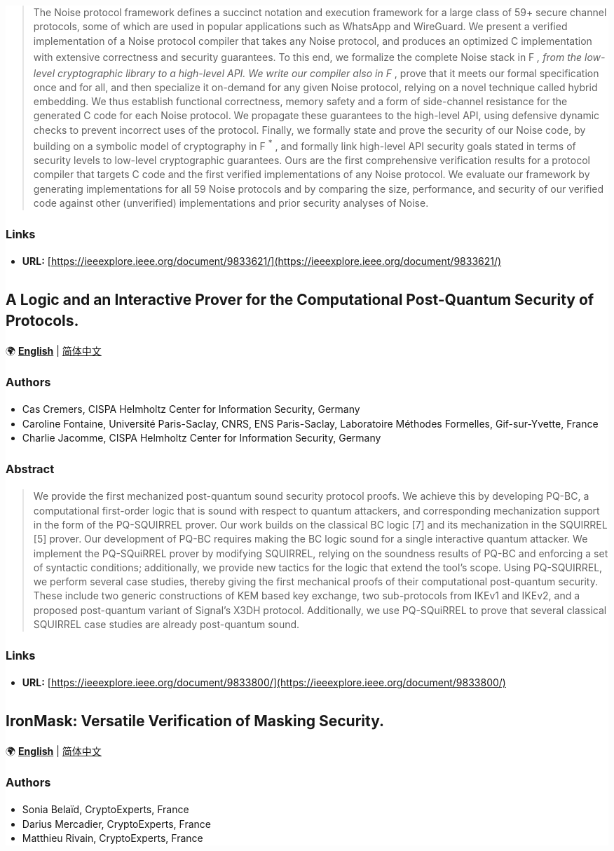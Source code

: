 > The Noise protocol framework defines a succinct notation and execution framework for a large class of 59+ secure channel protocols, some of which are used in popular applications such as WhatsApp and WireGuard. We present a verified implementation of a Noise protocol compiler that takes any Noise protocol, and produces an optimized C implementation with extensive correctness and security guarantees. To this end, we formalize the complete Noise stack in F <sup>*</sup> , from the low-level cryptographic library to a high-level API. We write our compiler also in F <sup>*</sup> , prove that it meets our formal specification once and for all, and then specialize it on-demand for any given Noise protocol, relying on a novel technique called hybrid embedding. We thus establish functional correctness, memory safety and a form of side-channel resistance for the generated C code for each Noise protocol. We propagate these guarantees to the high-level API, using defensive dynamic checks to prevent incorrect uses of the protocol. Finally, we formally state and prove the security of our Noise code, by building on a symbolic model of cryptography in F <sup>*</sup> , and formally link high-level API security goals stated in terms of security levels to low-level cryptographic guarantees. Ours are the first comprehensive verification results for a protocol compiler that targets C code and the first verified implementations of any Noise protocol. We evaluate our framework by generating implementations for all 59 Noise protocols and by comparing the size, performance, and security of our verified code against other (unverified) implementations and prior security analyses of Noise.

### Links
- **URL:** [https://ieeexplore.ieee.org/document/9833621/](https://ieeexplore.ieee.org/document/9833621/)
## A Logic and an Interactive Prover for the Computational Post-Quantum Security of Protocols.
🌍 **[English](../../../docs/en/IEEE%20Symposium%20on%20Security%20and%20Privacy/IEEE%20Symposium%20on%20Security%20and%20Privacy%202022.md#a-logic-and-an-interactive-prover-for-the-computational-post-quantum-security-of-protocols)** | [简体中文](../../../docs/zh-CN/IEEE%20Symposium%20on%20Security%20and%20Privacy/IEEE%20Symposium%20on%20Security%20and%20Privacy%202022.md#a-logic-and-an-interactive-prover-for-the-computational-post-quantum-security-of-protocols)
### Authors
* Cas Cremers, CISPA Helmholtz Center for Information Security, Germany
* Caroline Fontaine, Université Paris-Saclay, CNRS, ENS Paris-Saclay, Laboratoire Méthodes Formelles, Gif-sur-Yvette, France
* Charlie Jacomme, CISPA Helmholtz Center for Information Security, Germany
### Abstract
> We provide the first mechanized post-quantum sound security protocol proofs. We achieve this by developing PQ-BC, a computational first-order logic that is sound with respect to quantum attackers, and corresponding mechanization support in the form of the PQ-SQUIRREL prover. Our work builds on the classical BC logic [7] and its mechanization in the SQUIRREL [5] prover. Our development of PQ-BC requires making the BC logic sound for a single interactive quantum attacker. We implement the PQ-SQuiRREL prover by modifying SQUIRREL, relying on the soundness results of PQ-BC and enforcing a set of syntactic conditions; additionally, we provide new tactics for the logic that extend the tool’s scope. Using PQ-SQUIRREL, we perform several case studies, thereby giving the first mechanical proofs of their computational post-quantum security. These include two generic constructions of KEM based key exchange, two sub-protocols from IKEv1 and IKEv2, and a proposed post-quantum variant of Signal’s X3DH protocol. Additionally, we use PQ-SQuiRREL to prove that several classical SQUIRREL case studies are already post-quantum sound.

### Links
- **URL:** [https://ieeexplore.ieee.org/document/9833800/](https://ieeexplore.ieee.org/document/9833800/)
## IronMask: Versatile Verification of Masking Security.
🌍 **[English](../../../docs/en/IEEE%20Symposium%20on%20Security%20and%20Privacy/IEEE%20Symposium%20on%20Security%20and%20Privacy%202022.md#ironmask-versatile-verification-of-masking-security)** | [简体中文](../../../docs/zh-CN/IEEE%20Symposium%20on%20Security%20and%20Privacy/IEEE%20Symposium%20on%20Security%20and%20Privacy%202022.md#ironmask-versatile-verification-of-masking-security)
### Authors
* Sonia Belaïd, CryptoExperts, France
* Darius Mercadier, CryptoExperts, France
* Matthieu Rivain, CryptoExperts, France
